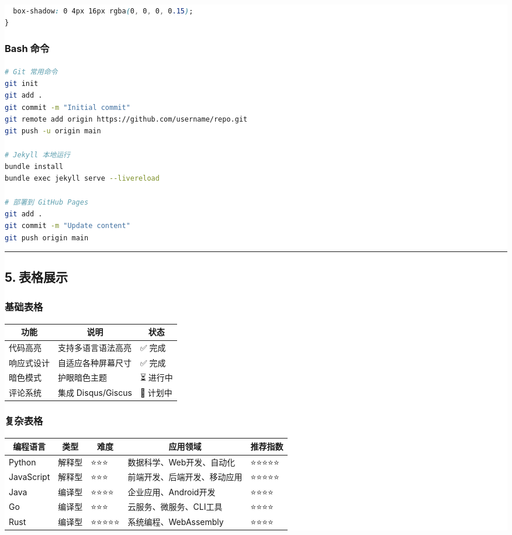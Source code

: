 ```css
  box-shadow: 0 4px 16px rgba(0, 0, 0, 0.15);
}
```

### Bash 命令

```bash
# Git 常用命令
git init
git add .
git commit -m "Initial commit"
git remote add origin https://github.com/username/repo.git
git push -u origin main

# Jekyll 本地运行
bundle install
bundle exec jekyll serve --livereload

# 部署到 GitHub Pages
git add .
git commit -m "Update content"
git push origin main
```

---

## 5. 表格展示

### 基础表格

| 功能 | 说明 | 状态 |
|------|------|------|
| 代码高亮 | 支持多语言语法高亮 | ✅ 完成 |
| 响应式设计 | 自适应各种屏幕尺寸 | ✅ 完成 |
| 暗色模式 | 护眼暗色主题 | ⏳ 进行中 |
| 评论系统 | 集成 Disqus/Giscus | 📝 计划中 |

### 复杂表格

| 编程语言 | 类型 | 难度 | 应用领域 | 推荐指数 |
|---------|------|------|----------|----------|
| Python | 解释型 | ⭐⭐⭐ | 数据科学、Web开发、自动化 | ⭐⭐⭐⭐⭐ |
| JavaScript | 解释型 | ⭐⭐⭐ | 前端开发、后端开发、移动应用 | ⭐⭐⭐⭐⭐ |
| Java | 编译型 | ⭐⭐⭐⭐ | 企业应用、Android开发 | ⭐⭐⭐⭐ |
| Go | 编译型 | ⭐⭐⭐ | 云服务、微服务、CLI工具 | ⭐⭐⭐⭐ |
| Rust | 编译型 | ⭐⭐⭐⭐⭐ | 系统编程、WebAssembly | ⭐⭐⭐⭐ |
